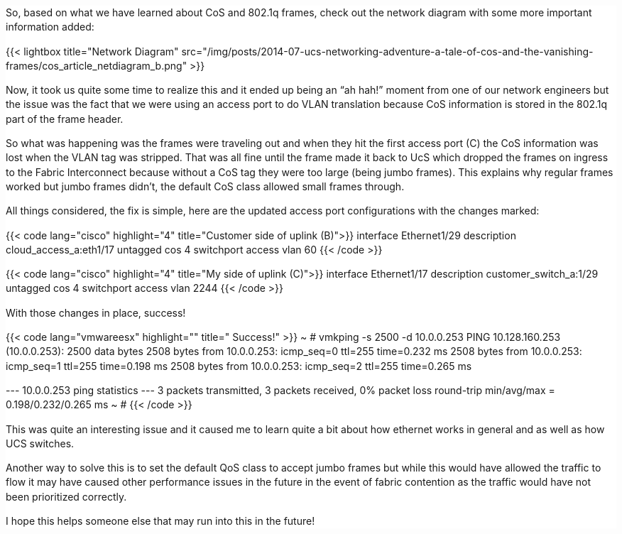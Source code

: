 
So, based on what we have learned about CoS and 802.1q frames, check out the network diagram with some more important information added:

{{< lightbox title="Network Diagram" src="/img/posts/2014-07-ucs-networking-adventure-a-tale-of-cos-and-the-vanishing-frames/cos_article_netdiagram_b.png" >}}

Now, it took us quite some time to realize this and it ended up being an “ah hah!” moment from one of our network engineers but the issue was the fact that we were using an access port to do VLAN translation because CoS information is stored in the 802.1q part of the frame header.

So what was happening was the frames were traveling out and when they hit the first access port (C) the CoS information was lost when the VLAN tag was stripped.  That was all fine until the frame made it back to UcS which dropped the frames on ingress to the Fabric Interconnect because without a CoS tag they were too large (being jumbo frames).  This explains why regular frames worked but jumbo frames didn’t, the default CoS class allowed small frames through.

All things considered, the fix is simple, here are the updated access port configurations with the changes marked:

{{< code lang="cisco" highlight="4" title="Customer side of uplink (B)">}}
interface Ethernet1/29
  description cloud_access_a:eth1/17
  untagged cos 4
  switchport access vlan 60
{{< /code >}}

{{< code lang="cisco" highlight="4" title="My side of uplink (C)">}}
interface Ethernet1/17
  description customer_switch_a:1/29
  untagged cos 4
  switchport access vlan 2244
{{< /code >}}

With those changes in place, success!

{{< code lang="vmwareesx" highlight="" title=" Success!" >}}
~ # vmkping -s 2500 -d 10.0.0.253
PING 10.128.160.253 (10.0.0.253): 2500 data bytes
2508 bytes from 10.0.0.253: icmp_seq=0 ttl=255 time=0.232 ms
2508 bytes from 10.0.0.253: icmp_seq=1 ttl=255 time=0.198 ms
2508 bytes from 10.0.0.253: icmp_seq=2 ttl=255 time=0.265 ms

--- 10.0.0.253 ping statistics ---
3 packets transmitted, 3 packets received, 0% packet loss
round-trip min/avg/max = 0.198/0.232/0.265 ms
~ #
{{< /code >}}

This was quite an interesting issue and it caused me to learn quite a bit about how ethernet works in general and as well as how UCS switches.

Another way to solve this is to set the default QoS class to accept jumbo frames but while this would have allowed the traffic to flow it may have caused other performance issues in the future in the event of fabric contention as the traffic would have not been prioritized correctly.

I hope this helps someone else that may run into this in the future!

